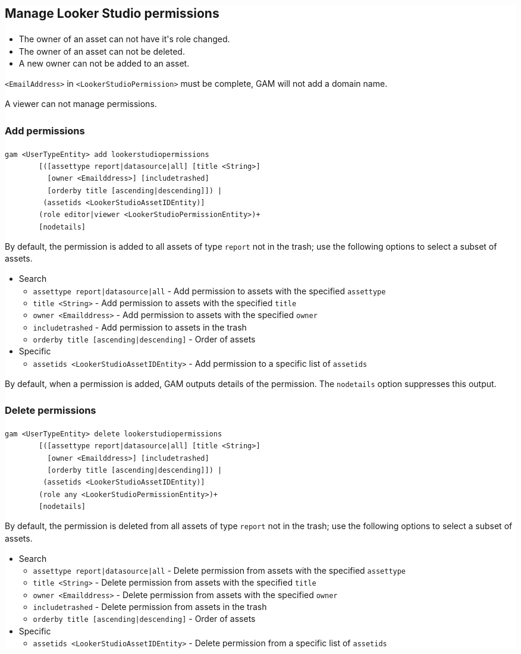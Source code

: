 ## Manage Looker Studio permissions
* The owner of an asset can not have it's role changed.
* The owner of an asset can not be deleted.
* A new owner can not be added to an asset.

`<EmailAddress>` in `<LookerStudioPermission>` must be complete, GAM will not add a domain name.

A viewer can not manage permissions.
### Add permissions
```
gam <UserTypeEntity> add lookerstudiopermissions
        [([assettype report|datasource|all] [title <String>]
          [owner <Emailddress>] [includetrashed]
          [orderby title [ascending|descending]]) |
         (assetids <LookerStudioAssetIDEntity)]
        (role editor|viewer <LookerStudioPermissionEntity>)+
        [nodetails]
```
By default, the permission is added to all assets of type `report` not in the trash; use the following options to select a subset of assets.
* Search
  * `assettype report|datasource|all` - Add permission to assets with the specified `assettype`
  * `title <String>` - Add permission to assets with the specified `title`
  * `owner <Emailddress>` - Add permission to assets with the specified `owner`
  * `includetrashed` - Add permission to assets in the trash
  * `orderby title [ascending|descending]` - Order of assets
* Specific
  * `assetids <LookerStudioAssetIDEntity>` - Add permission to a specific list of `assetids`

By default, when a permission is added, GAM outputs details of the permission. The `nodetails` option
suppresses this output.

### Delete permissions
```
gam <UserTypeEntity> delete lookerstudiopermissions
        [([assettype report|datasource|all] [title <String>]
          [owner <Emailddress>] [includetrashed]
          [orderby title [ascending|descending]]) |
         (assetids <LookerStudioAssetIDEntity)]
        (role any <LookerStudioPermissionEntity>)+
        [nodetails]
```
By default, the permission is deleted from all assets of type `report` not in the trash; use the following options to select a subset of assets.
* Search
  * `assettype report|datasource|all` - Delete permission from assets with the specified `assettype`
  * `title <String>` - Delete permission from assets with the specified `title`
  * `owner <Emailddress>` - Delete permission from assets with the specified `owner`
  * `includetrashed` - Delete permission from assets in the trash
  * `orderby title [ascending|descending]` - Order of assets
* Specific
  * `assetids <LookerStudioAssetIDEntity>` - Delete permission from a specific list of `assetids`
